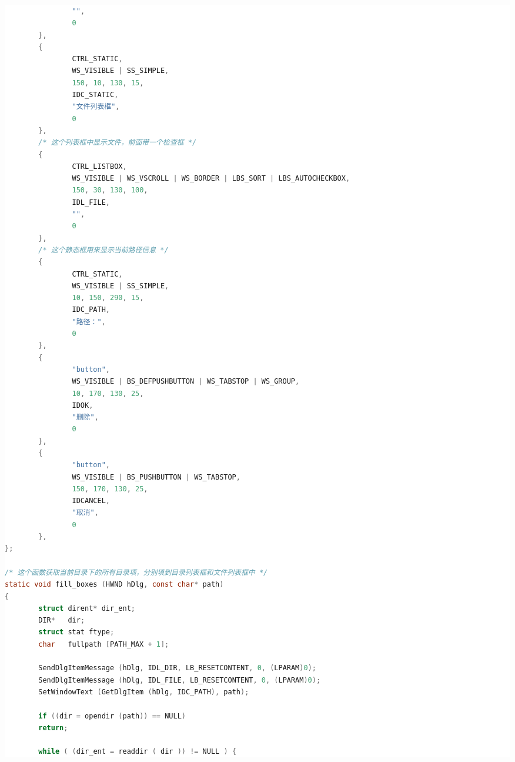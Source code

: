 ```c
                "",
                0
        },
        {
                CTRL_STATIC,
                WS_VISIBLE | SS_SIMPLE, 
                150, 10, 130, 15, 
                IDC_STATIC, 
                "文件列表框",
                0
        },
        /* 这个列表框中显示文件，前面带一个检查框 */
        {
                CTRL_LISTBOX,
                WS_VISIBLE | WS_VSCROLL | WS_BORDER | LBS_SORT | LBS_AUTOCHECKBOX,
                150, 30, 130, 100,
                IDL_FILE,
                "",
                0
        },
        /* 这个静态框用来显示当前路径信息 */
        {
                CTRL_STATIC,
                WS_VISIBLE | SS_SIMPLE, 
                10, 150, 290, 15, 
                IDC_PATH, 
                "路径：",
                0
        },
        {
                "button",
                WS_VISIBLE | BS_DEFPUSHBUTTON | WS_TABSTOP | WS_GROUP,
                10, 170, 130, 25,
                IDOK, 
                "删除",
                0
        },
        {
                "button",
                WS_VISIBLE | BS_PUSHBUTTON | WS_TABSTOP,
                150, 170, 130, 25,
                IDCANCEL,
                "取消",
                0
        },
};

/* 这个函数获取当前目录下的所有目录项，分别填到目录列表框和文件列表框中 */
static void fill_boxes (HWND hDlg, const char* path)
{
        struct dirent* dir_ent;
        DIR*   dir;
        struct stat ftype;
        char   fullpath [PATH_MAX + 1];
        
        SendDlgItemMessage (hDlg, IDL_DIR, LB_RESETCONTENT, 0, (LPARAM)0);
        SendDlgItemMessage (hDlg, IDL_FILE, LB_RESETCONTENT, 0, (LPARAM)0);
        SetWindowText (GetDlgItem (hDlg, IDC_PATH), path);
        
        if ((dir = opendir (path)) == NULL)
        return;
        
        while ( (dir_ent = readdir ( dir )) != NULL ) {
```